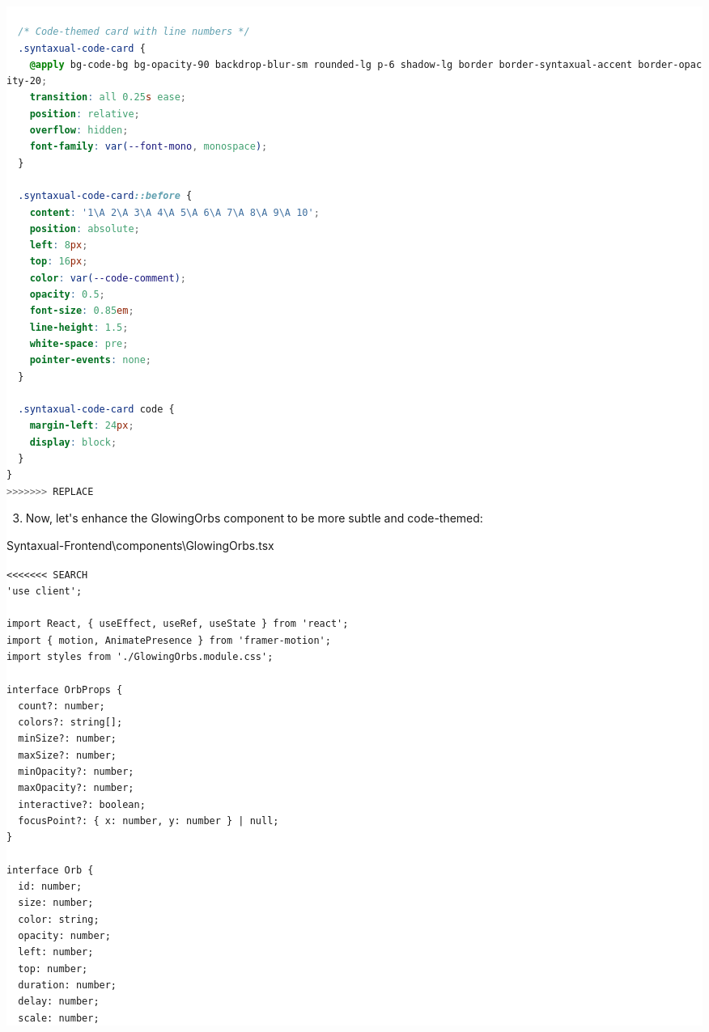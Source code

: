 ```css
  
  /* Code-themed card with line numbers */
  .syntaxual-code-card {
    @apply bg-code-bg bg-opacity-90 backdrop-blur-sm rounded-lg p-6 shadow-lg border border-syntaxual-accent border-opacity-20;
    transition: all 0.25s ease;
    position: relative;
    overflow: hidden;
    font-family: var(--font-mono, monospace);
  }
  
  .syntaxual-code-card::before {
    content: '1\A 2\A 3\A 4\A 5\A 6\A 7\A 8\A 9\A 10';
    position: absolute;
    left: 8px;
    top: 16px;
    color: var(--code-comment);
    opacity: 0.5;
    font-size: 0.85em;
    line-height: 1.5;
    white-space: pre;
    pointer-events: none;
  }
  
  .syntaxual-code-card code {
    margin-left: 24px;
    display: block;
  }
}
>>>>>>> REPLACE
```

3. Now, let's enhance the GlowingOrbs component to be more subtle and code-themed:

Syntaxual-Frontend\components\GlowingOrbs.tsx
```tsx
<<<<<<< SEARCH
'use client';

import React, { useEffect, useRef, useState } from 'react';
import { motion, AnimatePresence } from 'framer-motion';
import styles from './GlowingOrbs.module.css';

interface OrbProps {
  count?: number;
  colors?: string[];
  minSize?: number;
  maxSize?: number;
  minOpacity?: number;
  maxOpacity?: number;
  interactive?: boolean;
  focusPoint?: { x: number, y: number } | null;
}

interface Orb {
  id: number;
  size: number;
  color: string;
  opacity: number;
  left: number;
  top: number;
  duration: number;
  delay: number;
  scale: number;
```